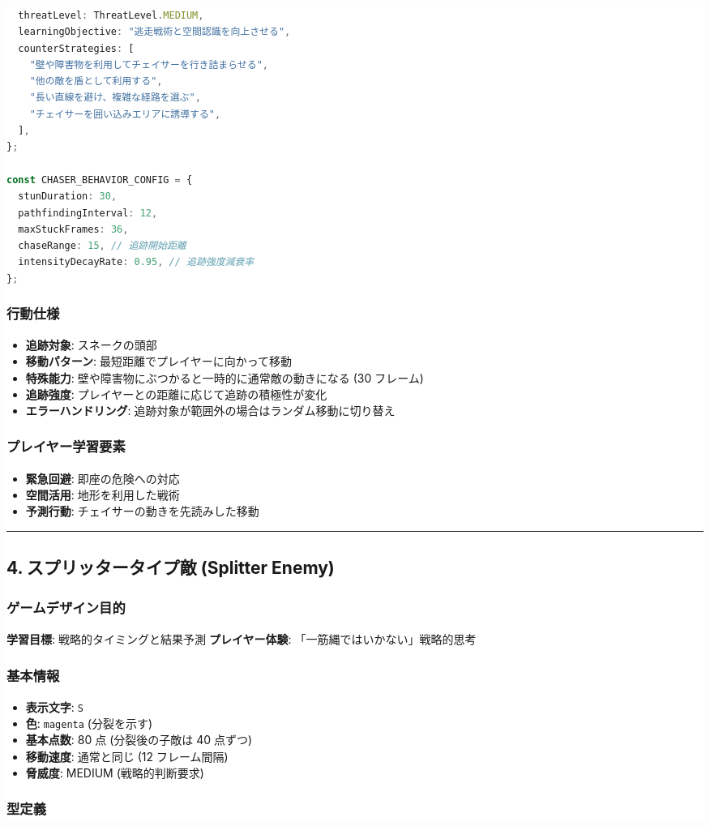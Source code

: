```typescript
  threatLevel: ThreatLevel.MEDIUM,
  learningObjective: "逃走戦術と空間認識を向上させる",
  counterStrategies: [
    "壁や障害物を利用してチェイサーを行き詰まらせる",
    "他の敵を盾として利用する",
    "長い直線を避け、複雑な経路を選ぶ",
    "チェイサーを囲い込みエリアに誘導する",
  ],
};

const CHASER_BEHAVIOR_CONFIG = {
  stunDuration: 30,
  pathfindingInterval: 12,
  maxStuckFrames: 36,
  chaseRange: 15, // 追跡開始距離
  intensityDecayRate: 0.95, // 追跡強度減衰率
};
```

### 行動仕様

- **追跡対象**: スネークの頭部
- **移動パターン**: 最短距離でプレイヤーに向かって移動
- **特殊能力**: 壁や障害物にぶつかると一時的に通常敵の動きになる (30 フレーム)
- **追跡強度**: プレイヤーとの距離に応じて追跡の積極性が変化
- **エラーハンドリング**: 追跡対象が範囲外の場合はランダム移動に切り替え

### プレイヤー学習要素

- **緊急回避**: 即座の危険への対応
- **空間活用**: 地形を利用した戦術
- **予測行動**: チェイサーの動きを先読みした移動

---

## 4. スプリッタータイプ敵 (Splitter Enemy)

### ゲームデザイン目的

**学習目標**: 戦略的タイミングと結果予測
**プレイヤー体験**: 「一筋縄ではいかない」戦略的思考

### 基本情報

- **表示文字**: `S`
- **色**: `magenta` (分裂を示す)
- **基本点数**: 80 点 (分裂後の子敵は 40 点ずつ)
- **移動速度**: 通常と同じ (12 フレーム間隔)
- **脅威度**: MEDIUM (戦略的判断要求)

### 型定義
